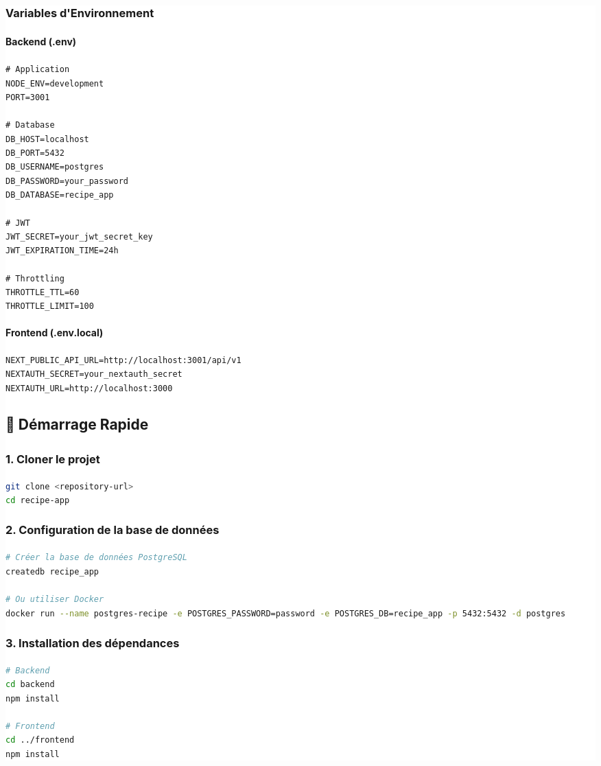 ### **Variables d'Environnement**

#### **Backend (.env)**
```env
# Application
NODE_ENV=development
PORT=3001

# Database
DB_HOST=localhost
DB_PORT=5432
DB_USERNAME=postgres
DB_PASSWORD=your_password
DB_DATABASE=recipe_app

# JWT
JWT_SECRET=your_jwt_secret_key
JWT_EXPIRATION_TIME=24h

# Throttling
THROTTLE_TTL=60
THROTTLE_LIMIT=100
```

#### **Frontend (.env.local)**
```env
NEXT_PUBLIC_API_URL=http://localhost:3001/api/v1
NEXTAUTH_SECRET=your_nextauth_secret
NEXTAUTH_URL=http://localhost:3000
```

## 🔧 Démarrage Rapide

### **1. Cloner le projet**
```bash
git clone <repository-url>
cd recipe-app
```

### **2. Configuration de la base de données**
```bash
# Créer la base de données PostgreSQL
createdb recipe_app

# Ou utiliser Docker
docker run --name postgres-recipe -e POSTGRES_PASSWORD=password -e POSTGRES_DB=recipe_app -p 5432:5432 -d postgres
```

### **3. Installation des dépendances**
```bash
# Backend
cd backend
npm install

# Frontend
cd ../frontend
npm install
```
